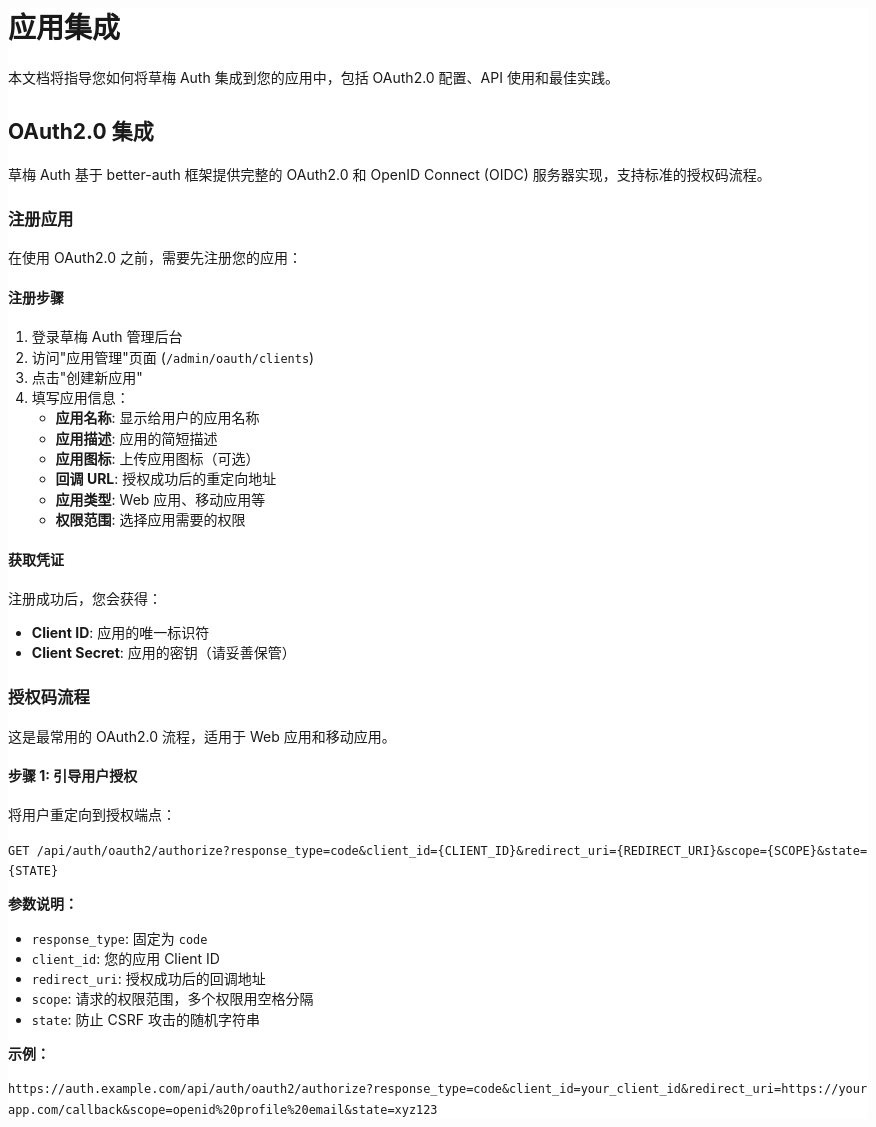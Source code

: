 # 应用集成

本文档将指导您如何将草梅 Auth 集成到您的应用中，包括 OAuth2.0 配置、API 使用和最佳实践。

## OAuth2.0 集成

草梅 Auth 基于 better-auth 框架提供完整的 OAuth2.0 和 OpenID Connect (OIDC) 服务器实现，支持标准的授权码流程。

### 注册应用

在使用 OAuth2.0 之前，需要先注册您的应用：

#### 注册步骤
1. 登录草梅 Auth 管理后台
2. 访问"应用管理"页面 (`/admin/oauth/clients`)
3. 点击"创建新应用"
4. 填写应用信息：
   - **应用名称**: 显示给用户的应用名称
   - **应用描述**: 应用的简短描述
   - **应用图标**: 上传应用图标（可选）
   - **回调 URL**: 授权成功后的重定向地址
   - **应用类型**: Web 应用、移动应用等
   - **权限范围**: 选择应用需要的权限

#### 获取凭证
注册成功后，您会获得：
- **Client ID**: 应用的唯一标识符
- **Client Secret**: 应用的密钥（请妥善保管）

### 授权码流程

这是最常用的 OAuth2.0 流程，适用于 Web 应用和移动应用。

#### 步骤 1: 引导用户授权

将用户重定向到授权端点：

```
GET /api/auth/oauth2/authorize?response_type=code&client_id={CLIENT_ID}&redirect_uri={REDIRECT_URI}&scope={SCOPE}&state={STATE}
```

**参数说明：**
- `response_type`: 固定为 `code`
- `client_id`: 您的应用 Client ID
- `redirect_uri`: 授权成功后的回调地址
- `scope`: 请求的权限范围，多个权限用空格分隔
- `state`: 防止 CSRF 攻击的随机字符串

**示例：**
```
https://auth.example.com/api/auth/oauth2/authorize?response_type=code&client_id=your_client_id&redirect_uri=https://yourapp.com/callback&scope=openid%20profile%20email&state=xyz123
```
